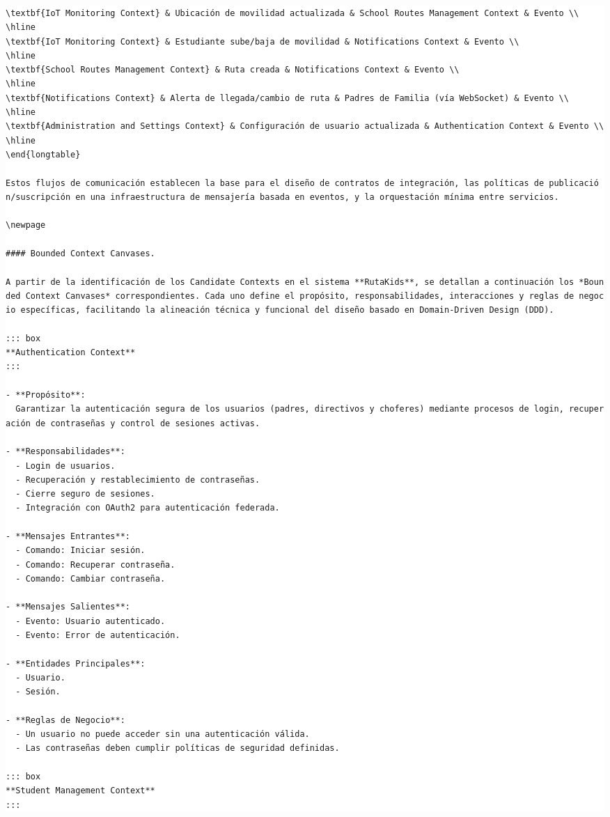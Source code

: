 ```
\textbf{IoT Monitoring Context} & Ubicación de movilidad actualizada & School Routes Management Context & Evento \\
\hline
\textbf{IoT Monitoring Context} & Estudiante sube/baja de movilidad & Notifications Context & Evento \\
\hline
\textbf{School Routes Management Context} & Ruta creada & Notifications Context & Evento \\
\hline
\textbf{Notifications Context} & Alerta de llegada/cambio de ruta & Padres de Familia (vía WebSocket) & Evento \\
\hline
\textbf{Administration and Settings Context} & Configuración de usuario actualizada & Authentication Context & Evento \\
\hline
\end{longtable}

Estos flujos de comunicación establecen la base para el diseño de contratos de integración, las políticas de publicación/suscripción en una infraestructura de mensajería basada en eventos, y la orquestación mínima entre servicios.

\newpage

#### Bounded Context Canvases.

A partir de la identificación de los Candidate Contexts en el sistema **RutaKids**, se detallan a continuación los *Bounded Context Canvases* correspondientes. Cada uno define el propósito, responsabilidades, interacciones y reglas de negocio específicas, facilitando la alineación técnica y funcional del diseño basado en Domain-Driven Design (DDD).

::: box
**Authentication Context**
:::

- **Propósito**:  
  Garantizar la autenticación segura de los usuarios (padres, directivos y choferes) mediante procesos de login, recuperación de contraseñas y control de sesiones activas.

- **Responsabilidades**:  
  - Login de usuarios.
  - Recuperación y restablecimiento de contraseñas.
  - Cierre seguro de sesiones.
  - Integración con OAuth2 para autenticación federada.

- **Mensajes Entrantes**:  
  - Comando: Iniciar sesión.
  - Comando: Recuperar contraseña.
  - Comando: Cambiar contraseña.

- **Mensajes Salientes**:  
  - Evento: Usuario autenticado.
  - Evento: Error de autenticación.

- **Entidades Principales**:  
  - Usuario.
  - Sesión.

- **Reglas de Negocio**:  
  - Un usuario no puede acceder sin una autenticación válida.
  - Las contraseñas deben cumplir políticas de seguridad definidas.

::: box
**Student Management Context**
:::
```